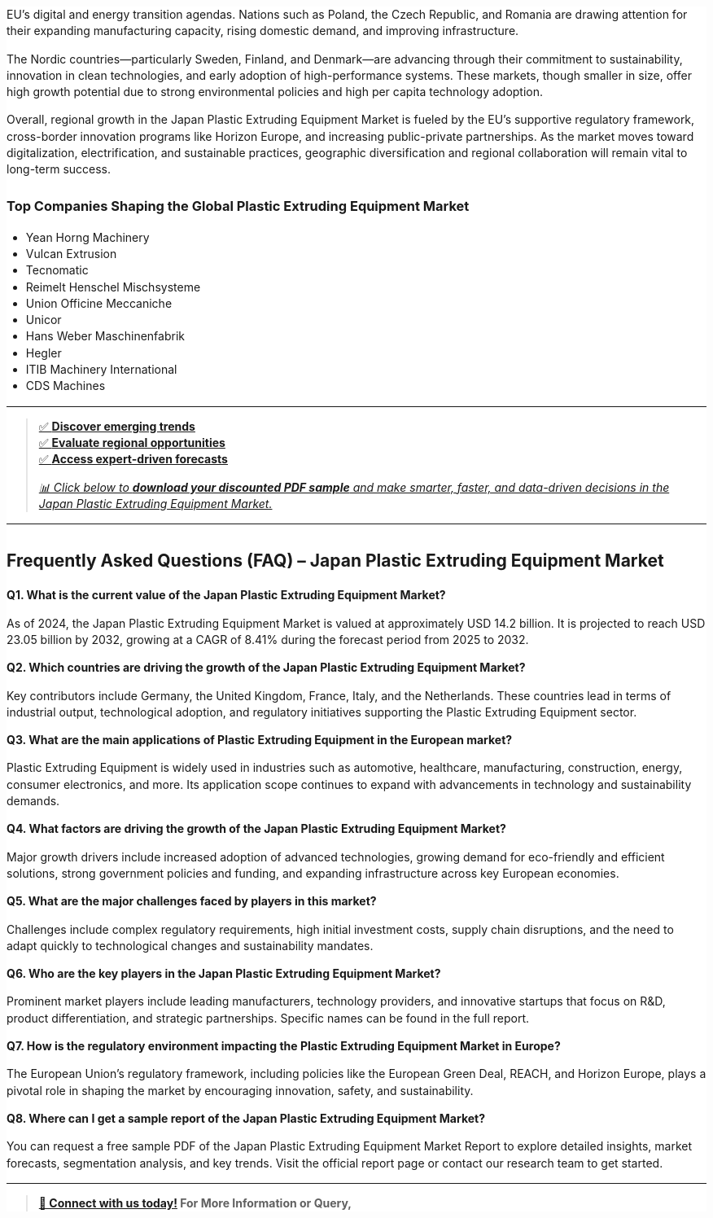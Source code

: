 EU&rsquo;s digital and energy transition agendas. Nations such as Poland, the Czech Republic, and Romania are drawing attention for their expanding manufacturing capacity, rising domestic demand, and improving infrastructure.</p><p>The Nordic countries&mdash;particularly Sweden, Finland, and Denmark&mdash;are advancing through their commitment to sustainability, innovation in clean technologies, and early adoption of high-performance systems. These markets, though smaller in size, offer high growth potential due to strong environmental policies and high per capita technology adoption.</p><p>Overall, regional growth in the Japan Plastic Extruding Equipment Market is fueled by the EU&rsquo;s supportive regulatory framework, cross-border innovation programs like Horizon Europe, and increasing public-private partnerships. As the market moves toward digitalization, electrification, and sustainable practices, geographic diversification and regional collaboration will remain vital to long-term success.</p><p><h3>Top Companies Shaping the Global Plastic Extruding Equipment Market </h3><ul><li>Yean Horng Machinery</li><li>Vulcan Extrusion</li><li>Tecnomatic</li><li>Reimelt Henschel Mischsysteme</li><li>Union Officine Meccaniche</li><li>Unicor</li><li>Hans Weber Maschinenfabrik</li><li>Hegler</li><li>ITIB Machinery International</li><li>CDS Machines</li></ul></p><hr /><blockquote><p><a href="https://www.marketresearchintellect.com/ask-for-discount/?rid=1069948&amp;amp;utm_source=Github-JP&amp;amp;utm_medium=828">✅ <strong data-start="617" data-end="645">Discover emerging trends</strong></a><br data-start="645" data-end="648" /><a href="https://www.marketresearchintellect.com/ask-for-discount/?rid=1069948&amp;amp;utm_source=Github-JP&amp;amp;utm_medium=828"> ✅ <strong data-start="650" data-end="685">Evaluate regional opportunities</strong></a><br data-start="685" data-end="688" /><a href="https://www.marketresearchintellect.com/ask-for-discount/?rid=1069948&amp;amp;utm_source=Github-JP&amp;amp;utm_medium=828"> ✅ <strong data-start="690" data-end="724">Access expert-driven forecasts</strong></a></p><p class="" data-start="728" data-end="864"><em><a href="https://www.marketresearchintellect.com/ask-for-discount/?rid=1069948&amp;amp;utm_source=Github-JP&amp;amp;utm_medium=828">📊 Click below to <strong data-start="746" data-end="785">download your discounted PDF sample</strong> and make smarter, faster, and data-driven decisions in the Japan Plastic Extruding Equipment Market.</a></em></p></blockquote><hr /><h2>Frequently Asked Questions (FAQ) &ndash; Japan Plastic Extruding Equipment Market</h2><p><strong>Q1. What is the current value of the Japan Plastic Extruding Equipment Market?</strong></p><p>As of 2024, the Japan Plastic Extruding Equipment Market is valued at approximately USD 14.2 billion. It is projected to reach USD 23.05 billion by 2032, growing at a CAGR of 8.41% during the forecast period from 2025 to 2032.</p><p><strong>Q2. Which countries are driving the growth of the Japan Plastic Extruding Equipment Market?</strong></p><p>Key contributors include Germany, the United Kingdom, France, Italy, and the Netherlands. These countries lead in terms of industrial output, technological adoption, and regulatory initiatives supporting the Plastic Extruding Equipment sector.</p><p><strong>Q3. What are the main applications of Plastic Extruding Equipment in the European market?</strong></p><p>Plastic Extruding Equipment is widely used in industries such as automotive, healthcare, manufacturing, construction, energy, consumer electronics, and more. Its application scope continues to expand with advancements in technology and sustainability demands.</p><p><strong>Q4. What factors are driving the growth of the Japan Plastic Extruding Equipment Market?</strong></p><p>Major growth drivers include increased adoption of advanced technologies, growing demand for eco-friendly and efficient solutions, strong government policies and funding, and expanding infrastructure across key European economies.</p><p><strong>Q5. What are the major challenges faced by players in this market?</strong></p><p>Challenges include complex regulatory requirements, high initial investment costs, supply chain disruptions, and the need to adapt quickly to technological changes and sustainability mandates.</p><p><strong>Q6. Who are the key players in the Japan Plastic Extruding Equipment Market?</strong></p><p>Prominent market players include leading manufacturers, technology providers, and innovative startups that focus on R&amp;D, product differentiation, and strategic partnerships. Specific names can be found in the full report.</p><p><strong>Q7. How is the regulatory environment impacting the Plastic Extruding Equipment Market in Europe?</strong></p><p>The European Union&rsquo;s regulatory framework, including policies like the European Green Deal, REACH, and Horizon Europe, plays a pivotal role in shaping the market by encouraging innovation, safety, and sustainability.</p><p><strong>Q8. Where can I get a sample report of the Japan Plastic Extruding Equipment Market?</strong></p><p>You can request a free sample PDF of the Japan Plastic Extruding Equipment Market Report to explore detailed insights, market forecasts, segmentation analysis, and key trends. Visit the official report page or contact our research team to get started.</p><hr /><blockquote><p><span class="font-[700]"><strong><a href="https://www.marketresearchintellect.com/product/plastic-extruding-equipment-market/?utm_source=Linkedin&utm_medium=828">📩 Connect with us today!</a> For More Information or Query,